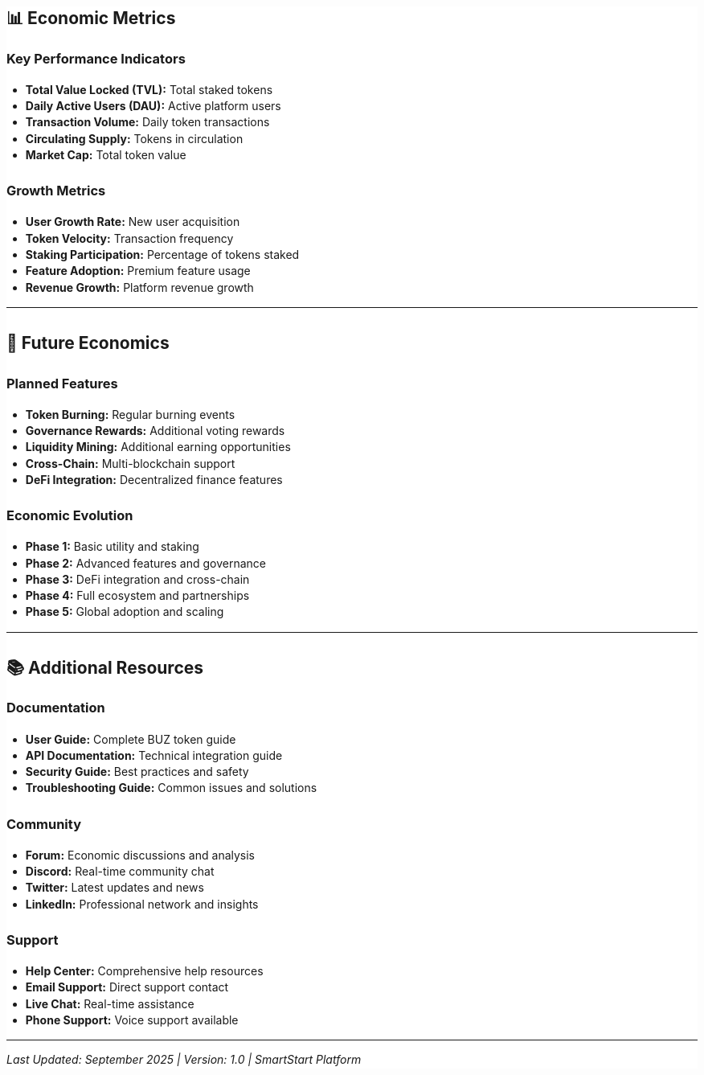 
## 📊 **Economic Metrics**

### **Key Performance Indicators**
- **Total Value Locked (TVL):** Total staked tokens
- **Daily Active Users (DAU):** Active platform users
- **Transaction Volume:** Daily token transactions
- **Circulating Supply:** Tokens in circulation
- **Market Cap:** Total token value

### **Growth Metrics**
- **User Growth Rate:** New user acquisition
- **Token Velocity:** Transaction frequency
- **Staking Participation:** Percentage of tokens staked
- **Feature Adoption:** Premium feature usage
- **Revenue Growth:** Platform revenue growth

---

## 🔮 **Future Economics**

### **Planned Features**
- **Token Burning:** Regular burning events
- **Governance Rewards:** Additional voting rewards
- **Liquidity Mining:** Additional earning opportunities
- **Cross-Chain:** Multi-blockchain support
- **DeFi Integration:** Decentralized finance features

### **Economic Evolution**
- **Phase 1:** Basic utility and staking
- **Phase 2:** Advanced features and governance
- **Phase 3:** DeFi integration and cross-chain
- **Phase 4:** Full ecosystem and partnerships
- **Phase 5:** Global adoption and scaling

---

## 📚 **Additional Resources**

### **Documentation**
- **User Guide:** Complete BUZ token guide
- **API Documentation:** Technical integration guide
- **Security Guide:** Best practices and safety
- **Troubleshooting Guide:** Common issues and solutions

### **Community**
- **Forum:** Economic discussions and analysis
- **Discord:** Real-time community chat
- **Twitter:** Latest updates and news
- **LinkedIn:** Professional network and insights

### **Support**
- **Help Center:** Comprehensive help resources
- **Email Support:** Direct support contact
- **Live Chat:** Real-time assistance
- **Phone Support:** Voice support available

---

*Last Updated: September 2025 | Version: 1.0 | SmartStart Platform*
